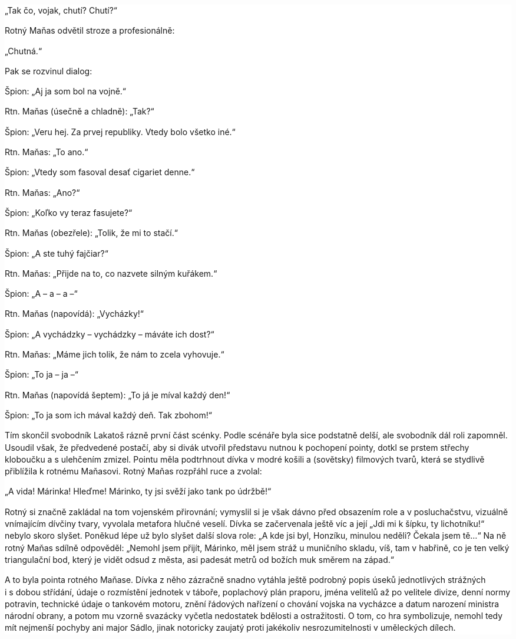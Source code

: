 „Tak čo, vojak, chutí? Chutí?“

Rotný Maňas odvětil stroze a profesionálně:

„Chutná.“

Pak se rozvinul dialog:

Špion: „Aj ja som bol na vojně.“

Rtn. Maňas (úsečně a chladně): „Tak?“

Špion: „Veru hej. Za prvej republiky. Vtedy bolo všetko iné.“

Rtn. Maňas: „To ano.“

Špion: „Vtedy som fasoval desať cigariet denne.“

Rtn. Maňas: „Ano?“

Špion: „Koľko vy teraz fasujete?“

Rtn. Maňas (obezřele): „Tolik, že mi to stačí.“

Špion: „A ste tuhý fajčiar?“

Rtn. Maňas: „Přijde na to, co nazvete silným kuřákem.“

Špion: „A – a – a –“

Rtn. Maňas (napovídá): „Vycházky!“

Špion: „A vychádzky – vychádzky – máváte ich dost?“

Rtn. Maňas: „Máme jich tolik, že nám to zcela vyhovuje.“

Špion: „To ja – ja –“

Rtn. Maňas (napovídá šeptem): „To já je míval každý den!“

Špion: „To ja som ich mával každý deň. Tak zbohom!“

Tím skončil svobodník Lakatoš rázně první část scénky. Podle scénáře byla sice podstatně delší, ale svobodník dál roli zapomněl. Usoudil však, že předvedené postačí, aby si divák utvořil představu nutnou k pochopení pointy, dotkl se prstem střechy kloboučku a s ulehčením zmizel. Pointu měla podtrhnout dívka v modré košili a (sovětsky) filmových tvarů, která se stydlivě přiblížila k rotnému Maňasovi. Rotný Maňas rozpřáhl ruce a zvolal:

„A vida! Márinka! Hleďme! Márinko, ty jsi svěží jako tank po údržbě!“

Rotný si značně zakládal na tom vojenském přirovnání; vymyslil si je však dávno před obsazením role a v posluchačstvu, vizuálně vnímajícím dívčiny tvary, vyvolala metafora hlučné veselí. Dívka se začervenala ještě víc a její „Jdi mi k šípku, ty lichotníku!“ nebylo skoro slyšet. Poněkud lépe už bylo slyšet další slova role: „A kde jsi byl, Honzíku, minulou neděli? Čekala jsem tě…“ Na ně rotný Maňas sdílně odpověděl: „Nemohl jsem přijít, Márinko, měl jsem stráž u muničního skladu, víš, tam v habřině, co je ten velký triangulační bod, který je vidět odsud z města, asi padesát metrů od božích muk směrem na západ.“

A to byla pointa rotného Maňase. Dívka z něho zázračně snadno vytáhla ještě podrobný popis úseků jednotlivých strážných i s dobou střídání, údaje o rozmístění jednotek v táboře, poplachový plán praporu, jména velitelů až po velitele divize, denní normy potravin, technické údaje o tankovém motoru, znění řádových nařízení o chování vojska na vycházce a datum narození ministra národní obrany, a potom mu vzorně svazácky vyčetla nedostatek bdělosti a ostražitosti. O tom, co hra symbolizuje, nemohl tedy mít nejmenší pochyby ani major Sádlo, jinak notoricky zaujatý proti jakékoliv nesrozumitelnosti v uměleckých dílech.
